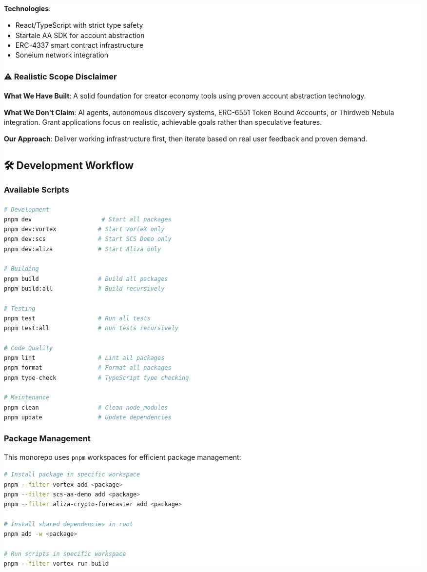 **Technologies**:
- React/TypeScript with strict type safety
- Startale AA SDK for account abstraction
- ERC-4337 smart contract infrastructure
- Soneium network integration

### ⚠️ Realistic Scope Disclaimer

**What We Have Built**: A solid foundation for creator economy tools using proven account abstraction technology.

**What We Don't Claim**: AI agents, autonomous discovery systems, ERC-6551 Token Bound Accounts, or Thirdweb Nebula integration. Grant applications focus on realistic, achievable goals rather than speculative features.

**Our Approach**: Deliver working infrastructure first, then iterate based on real user feedback and proven demand.

## 🛠️ Development Workflow

### Available Scripts

```bash
# Development
pnpm dev                    # Start all packages
pnpm dev:vortex            # Start VorteX only
pnpm dev:scs               # Start SCS Demo only
pnpm dev:aliza             # Start Aliza only

# Building
pnpm build                 # Build all packages
pnpm build:all             # Build recursively

# Testing
pnpm test                  # Run all tests
pnpm test:all              # Run tests recursively

# Code Quality
pnpm lint                  # Lint all packages
pnpm format                # Format all packages
pnpm type-check            # TypeScript type checking

# Maintenance
pnpm clean                 # Clean node_modules
pnpm update                # Update dependencies
```

### Package Management

This monorepo uses `pnpm` workspaces for efficient package management:

```bash
# Install package in specific workspace
pnpm --filter vortex add <package>
pnpm --filter scs-aa-demo add <package>
pnpm --filter aliza-crypto-forecaster add <package>

# Install shared dependencies in root
pnpm add -w <package>

# Run scripts in specific workspace
pnpm --filter vortex run build
```
